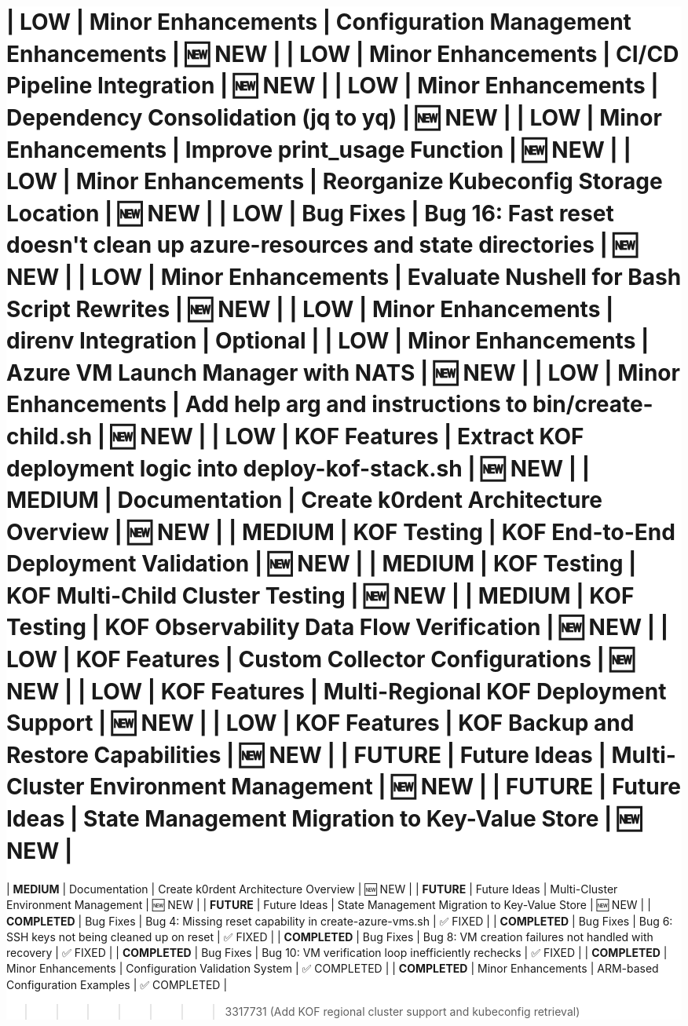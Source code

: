 | **LOW** | Minor Enhancements | Configuration Management Enhancements | 🆕 NEW |
| **LOW** | Minor Enhancements | CI/CD Pipeline Integration | 🆕 NEW |
| **LOW** | Minor Enhancements | Dependency Consolidation (jq to yq) | 🆕 NEW |
| **LOW** | Minor Enhancements | Improve print_usage Function | 🆕 NEW |
| **LOW** | Minor Enhancements | Reorganize Kubeconfig Storage Location | 🆕 NEW |
| **LOW** | Bug Fixes | Bug 16: Fast reset doesn't clean up azure-resources and state directories | 🆕 NEW |
| **LOW** | Minor Enhancements | Evaluate Nushell for Bash Script Rewrites | 🆕 NEW |
| **LOW** | Minor Enhancements | direnv Integration | Optional |
| **LOW** | Minor Enhancements | Azure VM Launch Manager with NATS | 🆕 NEW |
| **LOW** | Minor Enhancements | Add help arg and instructions to bin/create-child.sh | 🆕 NEW |
| **LOW** | KOF Features | Extract KOF deployment logic into deploy-kof-stack.sh | 🆕 NEW |
| **MEDIUM** | Documentation | Create k0rdent Architecture Overview | 🆕 NEW |
| **MEDIUM** | KOF Testing | KOF End-to-End Deployment Validation | 🆕 NEW |
| **MEDIUM** | KOF Testing | KOF Multi-Child Cluster Testing | 🆕 NEW |
| **MEDIUM** | KOF Testing | KOF Observability Data Flow Verification | 🆕 NEW |
| **LOW** | KOF Features | Custom Collector Configurations | 🆕 NEW |
| **LOW** | KOF Features | Multi-Regional KOF Deployment Support | 🆕 NEW |
| **LOW** | KOF Features | KOF Backup and Restore Capabilities | 🆕 NEW |
| **FUTURE** | Future Ideas | Multi-Cluster Environment Management | 🆕 NEW |
| **FUTURE** | Future Ideas | State Management Migration to Key-Value Store | 🆕 NEW |
=======
| **MEDIUM** | Documentation | Create k0rdent Architecture Overview | 🆕 NEW |
| **FUTURE** | Future Ideas | Multi-Cluster Environment Management | 🆕 NEW |
| **FUTURE** | Future Ideas | State Management Migration to Key-Value Store | 🆕 NEW |
| **COMPLETED** | Bug Fixes | Bug 4: Missing reset capability in create-azure-vms.sh | ✅ FIXED |
| **COMPLETED** | Bug Fixes | Bug 6: SSH keys not being cleaned up on reset | ✅ FIXED |
| **COMPLETED** | Bug Fixes | Bug 8: VM creation failures not handled with recovery | ✅ FIXED |
| **COMPLETED** | Bug Fixes | Bug 10: VM verification loop inefficiently rechecks | ✅ FIXED |
| **COMPLETED** | Minor Enhancements | Configuration Validation System | ✅ COMPLETED |
| **COMPLETED** | Minor Enhancements | ARM-based Configuration Examples | ✅ COMPLETED |
>>>>>>> 3317731 (Add KOF regional cluster support and kubeconfig retrieval)

